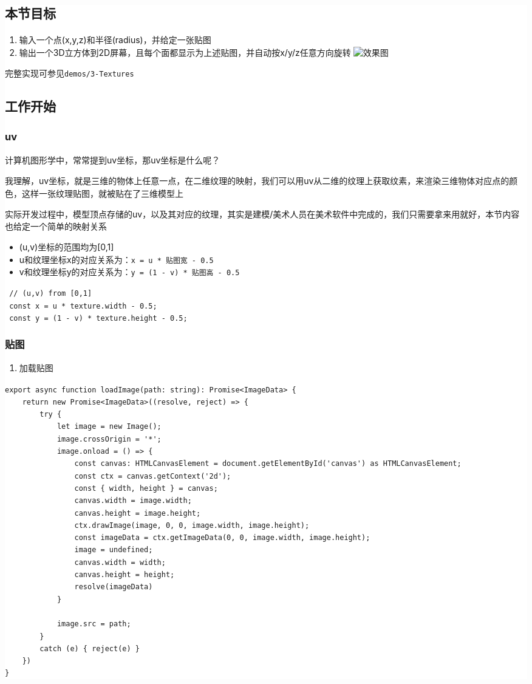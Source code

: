 ## **本节目标**
1. 输入一个点(x,y,z)和半径(radius)，并给定一张贴图
2. 输出一个3D立方体到2D屏幕，且每个面都显示为上述贴图，并自动按x/y/z任意方向旋转
![效果图](./textures/texture_1.gif)

完整实现可参见`demos/3-Textures`

## **工作开始**
### **uv**
计算机图形学中，常常提到uv坐标，那uv坐标是什么呢？

我理解，uv坐标，就是三维的物体上任意一点，在二维纹理的映射，我们可以用uv从二维的纹理上获取纹素，来渲染三维物体对应点的颜色，这样一张纹理贴图，就被贴在了三维模型上

实际开发过程中，模型顶点存储的uv，以及其对应的纹理，其实是建模/美术人员在美术软件中完成的，我们只需要拿来用就好，本节内容也给定一个简单的映射关系
- (u,v)坐标的范围均为[0,1]
- u和纹理坐标x的对应关系为：`x = u * 贴图宽 - 0.5`
- v和纹理坐标y的对应关系为：`y = (1 - v) * 贴图高 - 0.5`

```
 // (u,v) from [0,1]
 const x = u * texture.width - 0.5;
 const y = (1 - v) * texture.height - 0.5;
```
### **贴图**
1. 加载贴图
```
export async function loadImage(path: string): Promise<ImageData> {
    return new Promise<ImageData>((resolve, reject) => {
        try {
            let image = new Image();
            image.crossOrigin = '*';
            image.onload = () => {
                const canvas: HTMLCanvasElement = document.getElementById('canvas') as HTMLCanvasElement;
                const ctx = canvas.getContext('2d');
                const { width, height } = canvas;
                canvas.width = image.width;
                canvas.height = image.height;
                ctx.drawImage(image, 0, 0, image.width, image.height);
                const imageData = ctx.getImageData(0, 0, image.width, image.height);
                image = undefined;
                canvas.width = width;
                canvas.height = height;
                resolve(imageData)
            }

            image.src = path;
        }
        catch (e) { reject(e) }
    })
}
```
